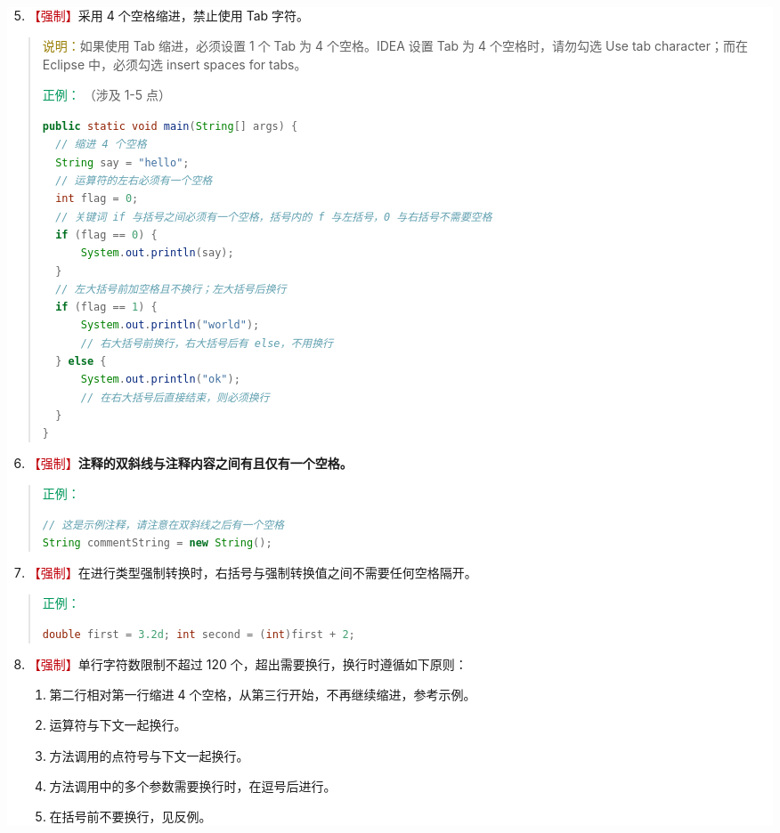 5. <font color="#C0010B">【强制】</font>采用 4 个空格缩进，禁止使用 Tab 字符。 

> <font color="#977C00">说明：</font>如果使用 Tab 缩进，必须设置 1 个 Tab 为 4 个空格。IDEA 设置 Tab 为 4 个空格时，请勿勾选 Use tab character；而在 Eclipse 中，必须勾选 insert spaces for tabs。
>
> <font color="#01985B">正例：</font> （涉及 1-5 点） 
>
> ```java
> public static void main(String[] args) { 
> 	// 缩进 4 个空格 
> 	String say = "hello"; 
> 	// 运算符的左右必须有一个空格 
> 	int flag = 0; 
> 	// 关键词 if 与括号之间必须有一个空格，括号内的 f 与左括号，0 与右括号不需要空格     
>   if (flag == 0) { 
>  		System.out.println(say); 
> 	} 
> 	// 左大括号前加空格且不换行；左大括号后换行     
>   if (flag == 1) { 
>  		System.out.println("world"); 
>  		// 右大括号前换行，右大括号后有 else，不用换行 
> 	} else { 
>  		System.out.println("ok"); 
>  		// 在右大括号后直接结束，则必须换行 
> 	} 
> }  
> ```

6. <font color="#C0010B">【强制】</font>**注释的双斜线与注释内容之间有且仅有一个空格。** 

> <font color="#01985B">正例：</font>
> ```java
> // 这是示例注释，请注意在双斜线之后有一个空格 
> String commentString = new String();
> ```

7. <font color="#C0010B">【强制】</font>在进行类型强制转换时，右括号与强制转换值之间不需要任何空格隔开。

> <font color="#01985B">正例：</font> 
>
> ```java
> double first = 3.2d; int second = (int)first + 2;
> ```


8. <font color="#C0010B">【强制】</font>单行字符数限制不超过 120 个，超出需要换行，换行时遵循如下原则： 

   1. 第二行相对第一行缩进 4 个空格，从第三行开始，不再继续缩进，参考示例。 

   2. 运算符与下文一起换行。 

   3. 方法调用的点符号与下文一起换行。 

   4. 方法调用中的多个参数需要换行时，在逗号后进行。 

   5. 在括号前不要换行，见反例。
